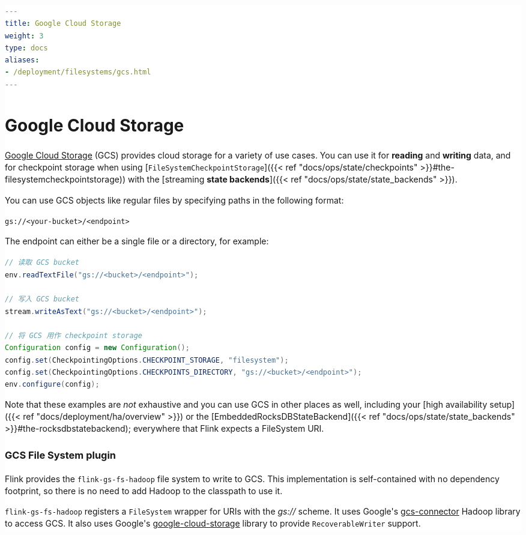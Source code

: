 ```yaml
---
title: Google Cloud Storage
weight: 3
type: docs
aliases:
- /deployment/filesystems/gcs.html
---
```



# Google Cloud Storage

[Google Cloud Storage](https://cloud.google.com/storage) (GCS) provides cloud storage for a variety of use cases. You can use it for **reading** and **writing** data, and for checkpoint storage when using [`FileSystemCheckpointStorage`]({{< ref "docs/ops/state/checkpoints" >}}#the-filesystemcheckpointstorage)) with the [streaming **state backends**]({{< ref "docs/ops/state/state_backends" >}}).

You can use GCS objects like regular files by specifying paths in the following format:

```plain
gs://<your-bucket>/<endpoint>
```

The endpoint can either be a single file or a directory, for example:

```java
// 读取 GCS bucket
env.readTextFile("gs://<bucket>/<endpoint>");

// 写入 GCS bucket
stream.writeAsText("gs://<bucket>/<endpoint>");

// 将 GCS 用作 checkpoint storage
Configuration config = new Configuration();
config.set(CheckpointingOptions.CHECKPOINT_STORAGE, "filesystem");
config.set(CheckpointingOptions.CHECKPOINTS_DIRECTORY, "gs://<bucket>/<endpoint>");
env.configure(config);

```

Note that these examples are *not* exhaustive and you can use GCS in other places as well, including your [high availability setup]({{< ref "docs/deployment/ha/overview" >}}) or the [EmbeddedRocksDBStateBackend]({{< ref "docs/ops/state/state_backends" >}}#the-rocksdbstatebackend); everywhere that Flink expects a FileSystem URI.

### GCS File System plugin

Flink provides the `flink-gs-fs-hadoop` file system to write to GCS.
This implementation is self-contained with no dependency footprint, so there is no need to add Hadoop to the classpath to use it.

`flink-gs-fs-hadoop` registers a `FileSystem` wrapper for URIs with the *gs://* scheme. It uses Google's [gcs-connector](https://mvnrepository.com/artifact/com.google.cloud.bigdataoss/gcs-connector/hadoop3-2.2.18) Hadoop library to access GCS. It also uses Google's [google-cloud-storage](https://mvnrepository.com/artifact/com.google.cloud/google-cloud-storage/2.29.1) library to provide `RecoverableWriter` support.
